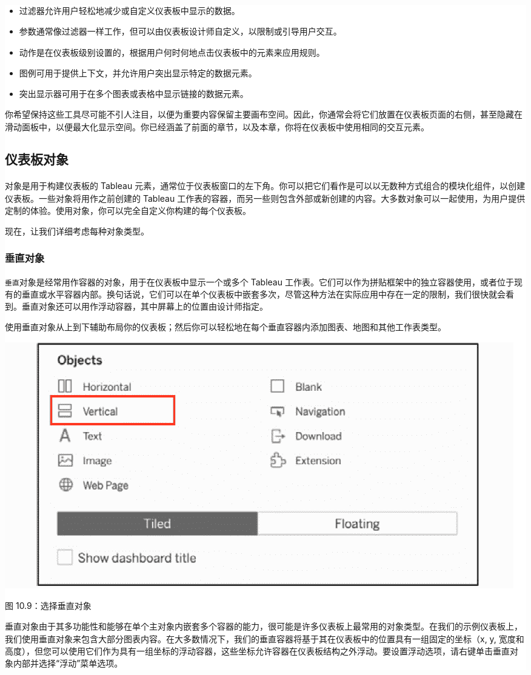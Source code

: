 +   过滤器允许用户轻松地减少或自定义仪表板中显示的数据。

+   参数通常像过滤器一样工作，但可以由仪表板设计师自定义，以限制或引导用户交互。

+   动作是在仪表板级别设置的，根据用户何时何地点击仪表板中的元素来应用规则。

+   图例可用于提供上下文，并允许用户突出显示特定的数据元素。

+   突出显示器可用于在多个图表或表格中显示链接的数据元素。

你希望保持这些工具尽可能不引人注目，以便为重要内容保留主要画布空间。因此，你通常会将它们放置在仪表板页面的右侧，甚至隐藏在滑动面板中，以便最大化显示空间。你已经涵盖了前面的章节，以及本章，你将在仪表板中使用相同的交互元素。

## 仪表板对象

对象是用于构建仪表板的 Tableau 元素，通常位于仪表板窗口的左下角。你可以把它们看作是可以以无数种方式组合的模块化组件，以创建仪表板。一些对象将用作之前创建的 Tableau 工作表的容器，而另一些则包含外部或新创建的内容。大多数对象可以一起使用，为用户提供定制的体验。使用对象，你可以完全自定义你构建的每个仪表板。

现在，让我们详细考虑每种对象类型。

### 垂直对象

`垂直`对象是经常用作容器的对象，用于在仪表板中显示一个或多个 Tableau 工作表。它们可以作为拼贴框架中的独立容器使用，或者位于现有的垂直或水平容器内部。换句话说，它们可以在单个仪表板中嵌套多次，尽管这种方法在实际应用中存在一定的限制，我们很快就会看到。垂直对象还可以用作浮动容器，其中屏幕上的位置由设计师指定。

使用垂直对象从上到下辅助布局你的仪表板；然后你可以轻松地在每个垂直容器内添加图表、地图和其他工作表类型。

![图 10.9：选择垂直对象](img/B16342_10_09.jpg)

图 10.9：选择垂直对象

垂直对象由于其多功能性和能够在单个主对象内嵌套多个容器的能力，很可能是许多仪表板上最常用的对象类型。在我们的示例仪表板上，我们使用垂直对象来包含大部分图表内容。在大多数情况下，我们的垂直容器将基于其在仪表板中的位置具有一组固定的坐标（x, y, 宽度和高度），但您可以使用它们作为具有一组坐标的浮动容器，这些坐标允许容器在仪表板结构之外浮动。要设置浮动选项，请右键单击垂直对象内部并选择“浮动”菜单选项。
